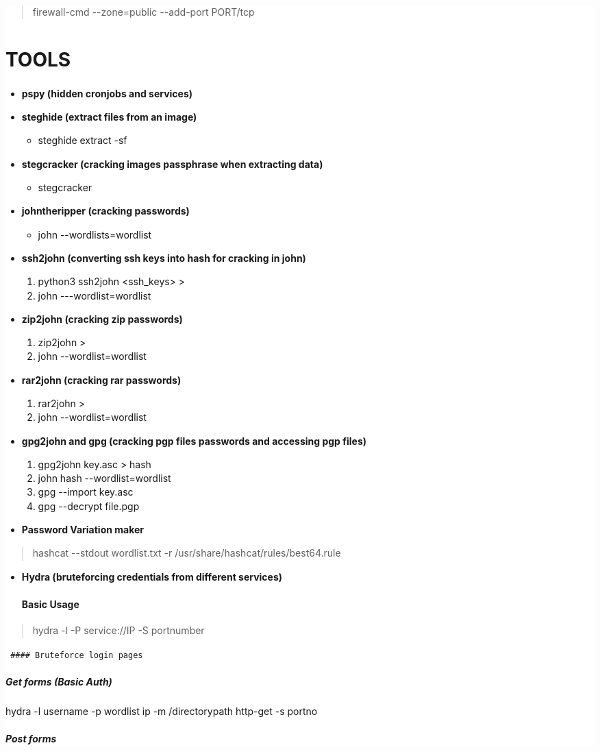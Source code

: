 > firewall-cmd --zone=public --add-port PORT/tcp





# TOOLS

- **pspy (hidden cronjobs and services)**

- **steghide (extract files from an image)**

   - steghide extract -sf <jpg>

- **stegcracker (cracking images passphrase when extracting data)**

   - stegcracker <jpg> <wordlist>

- **johntheripper (cracking passwords)**

   -  john <HashFile> --wordlists=wordlist

- **ssh2john (converting ssh keys into hash for cracking in john)**

   1.  python3 ssh2john <ssh_keys> > <hashoutput>
   2.  john <hashoutput> ---wordlist=wordlist

- **zip2john (cracking zip passwords)**

   1.  zip2john <zipfile> > <hashoutput>
   2.  john <hashoutput>  --wordlist=wordlist 

- **rar2john (cracking rar passwords)**

   1.  rar2john <rarfile> > <hashoutput>
   2.  john <hashoutput>  --wordlist=wordlist 

- **gpg2john and gpg (cracking pgp files passwords and accessing pgp files)**

   1.  gpg2john key.asc > hash
   2.   john hash --wordlist=wordlist 
   3.   gpg --import key.asc
   4.   gpg --decrypt file.pgp


- **Password Variation maker**

> hashcat --stdout wordlist.txt -r /usr/share/hashcat/rules/best64.rule

- **Hydra (bruteforcing credentials from different services)**

     #### Basic Usage   
  
 >   hydra -l <username> -P <wordlist> service://IP -S portnumber   

     #### Bruteforce login pages
     
 ##### Get forms (Basic Auth)
 
 hydra -l username -p wordlist ip -m /directorypath http-get -s portno
 
 ##### Post forms
 